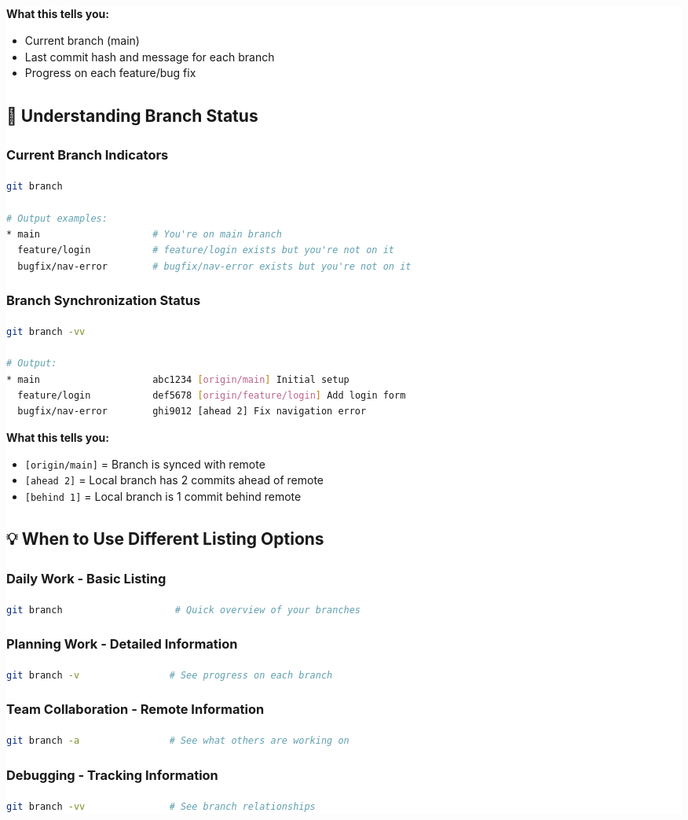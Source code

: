 **What this tells you:**
- Current branch (main)
- Last commit hash and message for each branch
- Progress on each feature/bug fix

## 🔧 Understanding Branch Status

### **Current Branch Indicators**
```bash
git branch

# Output examples:
* main                    # You're on main branch
  feature/login           # feature/login exists but you're not on it
  bugfix/nav-error        # bugfix/nav-error exists but you're not on it
```

### **Branch Synchronization Status**
```bash
git branch -vv

# Output:
* main                    abc1234 [origin/main] Initial setup
  feature/login           def5678 [origin/feature/login] Add login form
  bugfix/nav-error        ghi9012 [ahead 2] Fix navigation error
```

**What this tells you:**
- `[origin/main]` = Branch is synced with remote
- `[ahead 2]` = Local branch has 2 commits ahead of remote
- `[behind 1]` = Local branch is 1 commit behind remote

## 💡 When to Use Different Listing Options

### **Daily Work - Basic Listing**
```bash
git branch                    # Quick overview of your branches
```

### **Planning Work - Detailed Information**
```bash
git branch -v                # See progress on each branch
```

### **Team Collaboration - Remote Information**
```bash
git branch -a                # See what others are working on
```

### **Debugging - Tracking Information**
```bash
git branch -vv               # See branch relationships
```
